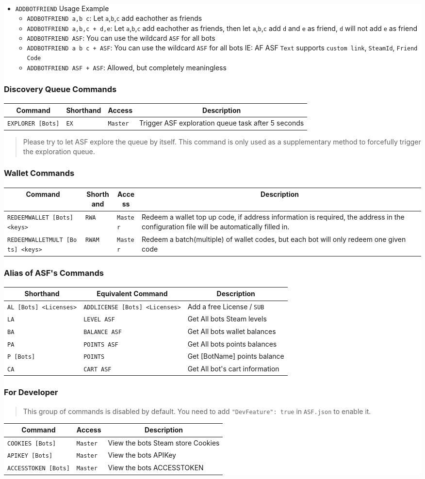 - `ADDBOTFRIEND` Usage Example
  - `ADDBOTFRIEND a,b c`: Let `a`,`b`,`c` add eachother as friends
  - `ADDBOTFRIEND a,b,c + d,e`: Let `a`,`b`,`c` add eachother as friends, then let `a`,`b`,`c` add `d` and `e` as friend, `d` will not add `e` as friend
  - `ADDBOTFRIEND ASF`: You can use the wildcard `ASF` for all bots
  - `ADDBOTFRIEND a b c + ASF`: You can use the wildcard `ASF` for all bots IE: AF ASF `Text` supports `custom link`, `SteamId`, `Friend Code`
  - `ADDBOTFRIEND ASF + ASF`: Allowed, but completely meaningless

### Discovery Queue Commands

| Command           | Shorthand | Access   | Description                                        |
| ----------------- | --------- | -------- | -------------------------------------------------- |
| `EXPLORER [Bots]` | `EX`      | `Master` | Trigger ASF exploration queue task after 5 seconds |

> Please try to let ASF explore the queue by itself. This command is only used as a supplementary method to forcefully trigger the exploration queue.

### Wallet Commands

| Command                          | Shorthand | Access   | Description                                                                                                                             |
| -------------------------------- | --------- | -------- | --------------------------------------------------------------------------------------------------------------------------------------- |
| `REDEEMWALLET [Bots] <keys>`     | `RWA`     | `Master` | Redeem a wallet top up code, if address information is required, the address in the configuration file will be automatically filled in. |
| `REDEEMWALLETMULT [Bots] <keys>` | `RWAM`    | `Master` | Redeem a batch(multiple) of wallet codes, but each bot will only redeem one given code                                                  |

### Alias of ASF's Commands

| Shorthand              | Equivalent Command             | Description                    |
| ---------------------- | ------------------------------ | ------------------------------ |
| `AL [Bots] <Licenses>` | `ADDLICENSE [Bots] <Licenses>` | Add a free License / `SUB`     |
| `LA`                   | `LEVEL ASF`                    | Get All bots Steam levels      |
| `BA`                   | `BALANCE ASF`                  | Get All bots wallet balances   |
| `PA`                   | `POINTS ASF`                   | Get All bots points balances   |
| `P [Bots]`             | `POINTS`                       | Get [BotName] points balance   |
| `CA`                   | `CART ASF`                     | Get All bot's cart information |

### For Developer

> This group of commands is disabled by default.
> You need to add `"DevFeature": true` in `ASF.json` to enable it.

| Command              | Access   | Description                       |
| -------------------- | -------- | --------------------------------- |
| `COOKIES [Bots]`     | `Master` | View the bots Steam store Cookies |
| `APIKEY [Bots]`      | `Master` | View the bots APIKey              |
| `ACCESSTOKEN [Bots]` | `Master` | View the bots ACCESSTOKEN         |


[afdian_qr]: https://raw.chrxw.com/chr233/master/afadian_qr.png
[afdian_img]: https://img.shields.io/badge/爱发电-@chr__-ea4aaa.svg?logo=github-sponsors
[afdian_link]: https://afdian.net/@chr233
[bmac_qr]: https://raw.chrxw.com/chr233/master/bmc_qr.png
[bmac_img]: https://img.shields.io/badge/buy%20me%20a%20coffee-@chr233-yellow?logo=buymeacoffee
[bmac_link]: https://www.buymeacoffee.com/chr233
[usdt_qr]: https://raw.chrxw.com/chr233/master/usdt_qr.png
[usdt_img]: https://img.shields.io/badge/USDT-TRC20-2354e6.svg?logo=bitcoin